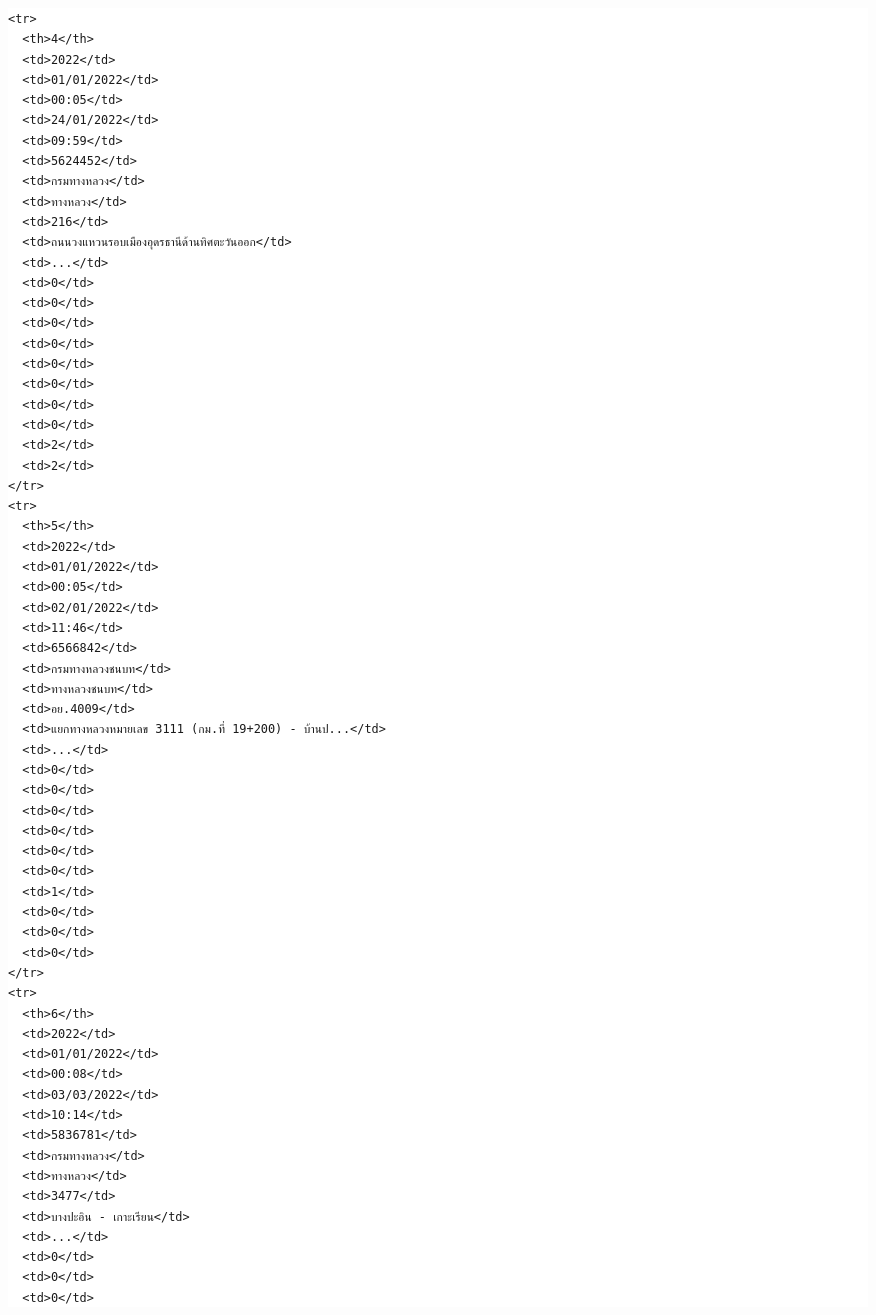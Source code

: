     <tr>
      <th>4</th>
      <td>2022</td>
      <td>01/01/2022</td>
      <td>00:05</td>
      <td>24/01/2022</td>
      <td>09:59</td>
      <td>5624452</td>
      <td>กรมทางหลวง</td>
      <td>ทางหลวง</td>
      <td>216</td>
      <td>ถนนวงแหวนรอบเมืองอุดรธานีด้านทิศตะวันออก</td>
      <td>...</td>
      <td>0</td>
      <td>0</td>
      <td>0</td>
      <td>0</td>
      <td>0</td>
      <td>0</td>
      <td>0</td>
      <td>0</td>
      <td>2</td>
      <td>2</td>
    </tr>
    <tr>
      <th>5</th>
      <td>2022</td>
      <td>01/01/2022</td>
      <td>00:05</td>
      <td>02/01/2022</td>
      <td>11:46</td>
      <td>6566842</td>
      <td>กรมทางหลวงชนบท</td>
      <td>ทางหลวงชนบท</td>
      <td>อย.4009</td>
      <td>แยกทางหลวงหมายเลข 3111 (กม.ที่ 19+200) - บ้านป...</td>
      <td>...</td>
      <td>0</td>
      <td>0</td>
      <td>0</td>
      <td>0</td>
      <td>0</td>
      <td>0</td>
      <td>1</td>
      <td>0</td>
      <td>0</td>
      <td>0</td>
    </tr>
    <tr>
      <th>6</th>
      <td>2022</td>
      <td>01/01/2022</td>
      <td>00:08</td>
      <td>03/03/2022</td>
      <td>10:14</td>
      <td>5836781</td>
      <td>กรมทางหลวง</td>
      <td>ทางหลวง</td>
      <td>3477</td>
      <td>บางปะอิน - เกาะเรียน</td>
      <td>...</td>
      <td>0</td>
      <td>0</td>
      <td>0</td>